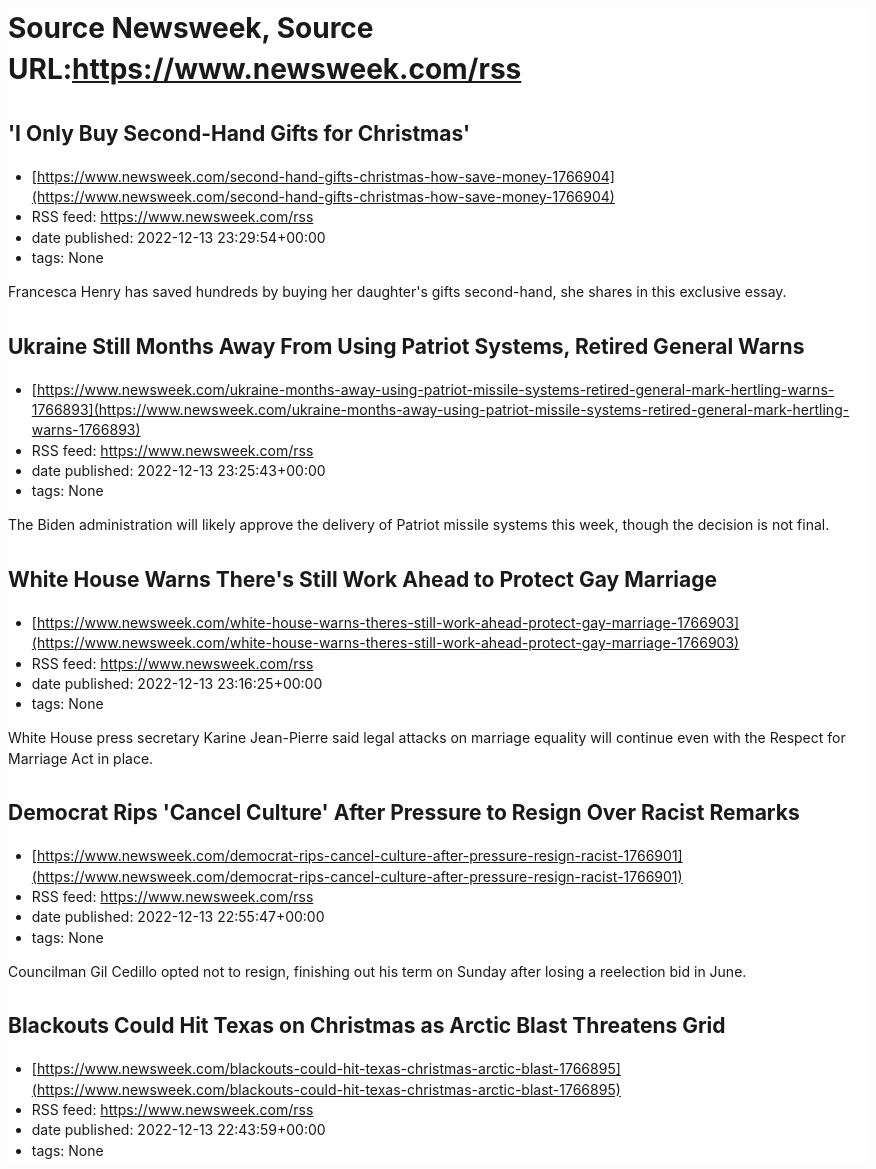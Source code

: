 # Source Newsweek, Source URL:https://www.newsweek.com/rss

## 'I Only Buy Second-Hand Gifts for Christmas'
 - [https://www.newsweek.com/second-hand-gifts-christmas-how-save-money-1766904](https://www.newsweek.com/second-hand-gifts-christmas-how-save-money-1766904)
 - RSS feed: https://www.newsweek.com/rss
 - date published: 2022-12-13 23:29:54+00:00
 - tags: None

Francesca Henry has saved hundreds by buying her daughter's gifts second-hand, she shares in this exclusive essay.

## Ukraine Still Months Away From Using Patriot Systems, Retired General Warns
 - [https://www.newsweek.com/ukraine-months-away-using-patriot-missile-systems-retired-general-mark-hertling-warns-1766893](https://www.newsweek.com/ukraine-months-away-using-patriot-missile-systems-retired-general-mark-hertling-warns-1766893)
 - RSS feed: https://www.newsweek.com/rss
 - date published: 2022-12-13 23:25:43+00:00
 - tags: None

The Biden administration will likely approve the delivery of Patriot missile systems this week, though the decision is not final.

## White House Warns There's Still Work Ahead to Protect Gay Marriage
 - [https://www.newsweek.com/white-house-warns-theres-still-work-ahead-protect-gay-marriage-1766903](https://www.newsweek.com/white-house-warns-theres-still-work-ahead-protect-gay-marriage-1766903)
 - RSS feed: https://www.newsweek.com/rss
 - date published: 2022-12-13 23:16:25+00:00
 - tags: None

White House press secretary Karine Jean-Pierre said legal attacks on marriage equality will continue even with the Respect for Marriage Act in place.

## Democrat Rips 'Cancel Culture' After Pressure to Resign Over Racist Remarks
 - [https://www.newsweek.com/democrat-rips-cancel-culture-after-pressure-resign-racist-1766901](https://www.newsweek.com/democrat-rips-cancel-culture-after-pressure-resign-racist-1766901)
 - RSS feed: https://www.newsweek.com/rss
 - date published: 2022-12-13 22:55:47+00:00
 - tags: None

Councilman Gil Cedillo opted not to resign, finishing out his term on Sunday after losing a reelection bid in June.

## Blackouts Could Hit Texas on Christmas as Arctic Blast Threatens Grid
 - [https://www.newsweek.com/blackouts-could-hit-texas-christmas-arctic-blast-1766895](https://www.newsweek.com/blackouts-could-hit-texas-christmas-arctic-blast-1766895)
 - RSS feed: https://www.newsweek.com/rss
 - date published: 2022-12-13 22:43:59+00:00
 - tags: None
